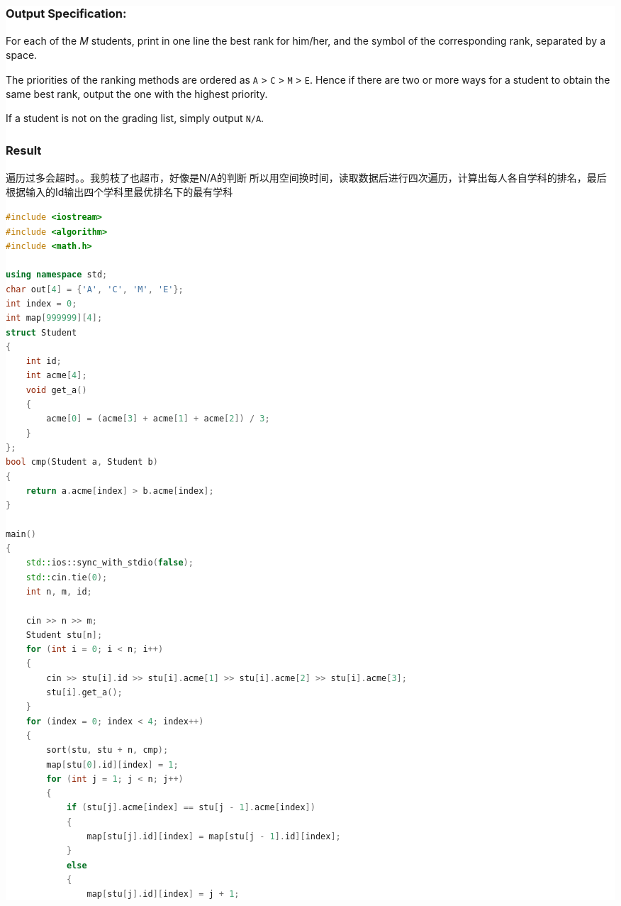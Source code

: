### Output Specification:

For each of the _*M*_ students, print in one line the best rank for him/her, and the symbol of the corresponding rank,
separated by a space.

The priorities of the ranking methods are ordered as `A` > `C` > `M` > `E`. Hence if there are two or more ways for a
student to obtain the same best rank, output the one with the highest priority.

If a student is not on the grading list, simply output `N/A`.

### Result

遍历过多会超时。。我剪枝了也超市，好像是N/A的判断 所以用空间换时间，读取数据后进行四次遍历，计算出每人各自学科的排名，最后根据输入的Id输出四个学科里最优排名下的最有学科

```cpp
#include <iostream>
#include <algorithm>
#include <math.h>

using namespace std;
char out[4] = {'A', 'C', 'M', 'E'};
int index = 0;
int map[999999][4];
struct Student
{
    int id;
    int acme[4];
    void get_a()
    {
        acme[0] = (acme[3] + acme[1] + acme[2]) / 3;
    }
};
bool cmp(Student a, Student b)
{
    return a.acme[index] > b.acme[index];
}

main()
{
    std::ios::sync_with_stdio(false);
    std::cin.tie(0);
    int n, m, id;

    cin >> n >> m;
    Student stu[n];
    for (int i = 0; i < n; i++)
    {
        cin >> stu[i].id >> stu[i].acme[1] >> stu[i].acme[2] >> stu[i].acme[3];
        stu[i].get_a();
    }
    for (index = 0; index < 4; index++)
    {
        sort(stu, stu + n, cmp);
        map[stu[0].id][index] = 1;
        for (int j = 1; j < n; j++)
        {
            if (stu[j].acme[index] == stu[j - 1].acme[index])
            {
                map[stu[j].id][index] = map[stu[j - 1].id][index];
            }
            else
            {
                map[stu[j].id][index] = j + 1;
```